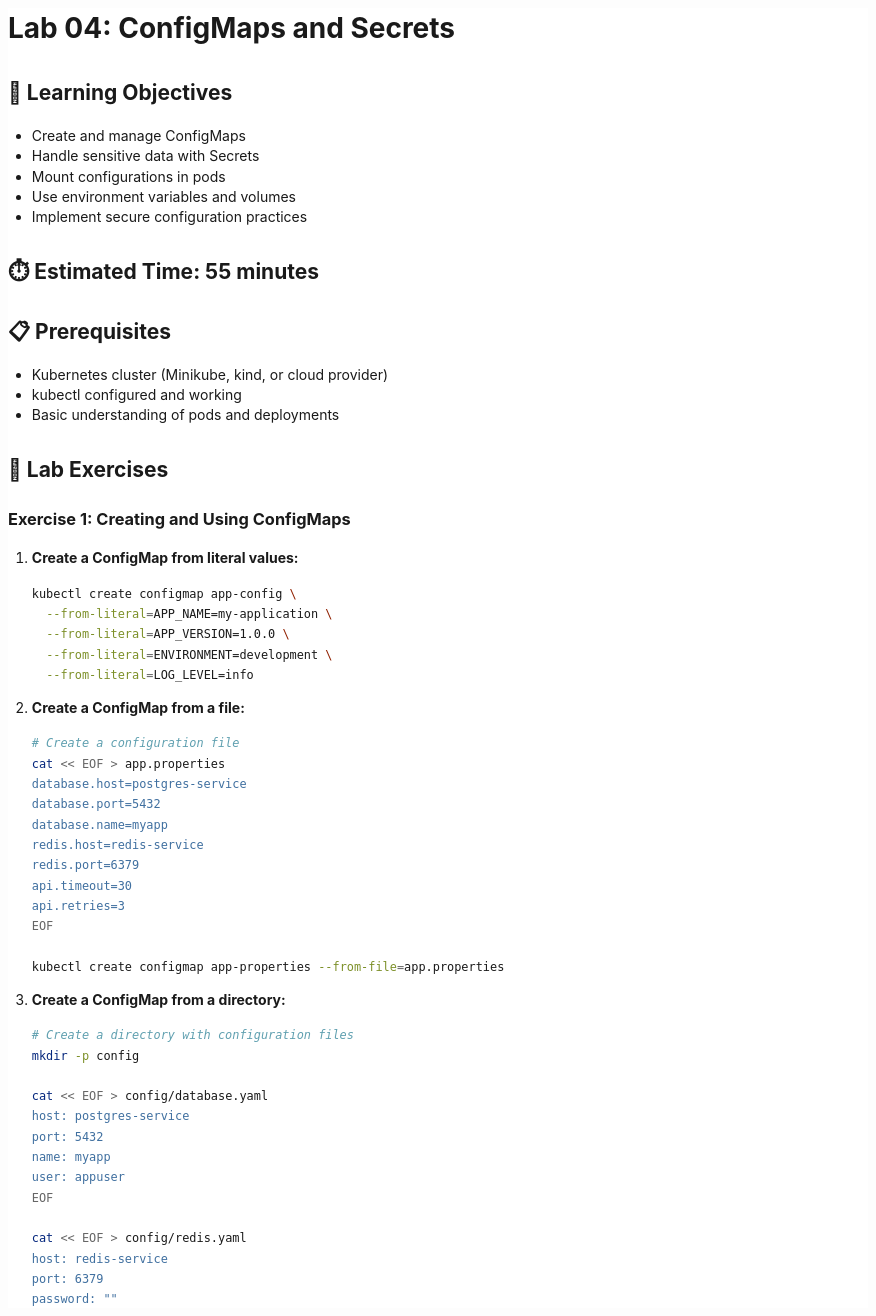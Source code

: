 # Lab 04: ConfigMaps and Secrets

## 🎯 Learning Objectives
- Create and manage ConfigMaps
- Handle sensitive data with Secrets
- Mount configurations in pods
- Use environment variables and volumes
- Implement secure configuration practices

## ⏱️ Estimated Time: 55 minutes

## 📋 Prerequisites
- Kubernetes cluster (Minikube, kind, or cloud provider)
- kubectl configured and working
- Basic understanding of pods and deployments

## 🚀 Lab Exercises

### Exercise 1: Creating and Using ConfigMaps

1. **Create a ConfigMap from literal values:**
   ```bash
   kubectl create configmap app-config \
     --from-literal=APP_NAME=my-application \
     --from-literal=APP_VERSION=1.0.0 \
     --from-literal=ENVIRONMENT=development \
     --from-literal=LOG_LEVEL=info
   ```

2. **Create a ConfigMap from a file:**
   ```bash
   # Create a configuration file
   cat << EOF > app.properties
   database.host=postgres-service
   database.port=5432
   database.name=myapp
   redis.host=redis-service
   redis.port=6379
   api.timeout=30
   api.retries=3
   EOF
   
   kubectl create configmap app-properties --from-file=app.properties
   ```

3. **Create a ConfigMap from a directory:**
   ```bash
   # Create a directory with configuration files
   mkdir -p config
   
   cat << EOF > config/database.yaml
   host: postgres-service
   port: 5432
   name: myapp
   user: appuser
   EOF
   
   cat << EOF > config/redis.yaml
   host: redis-service
   port: 6379
   password: ""
   ```